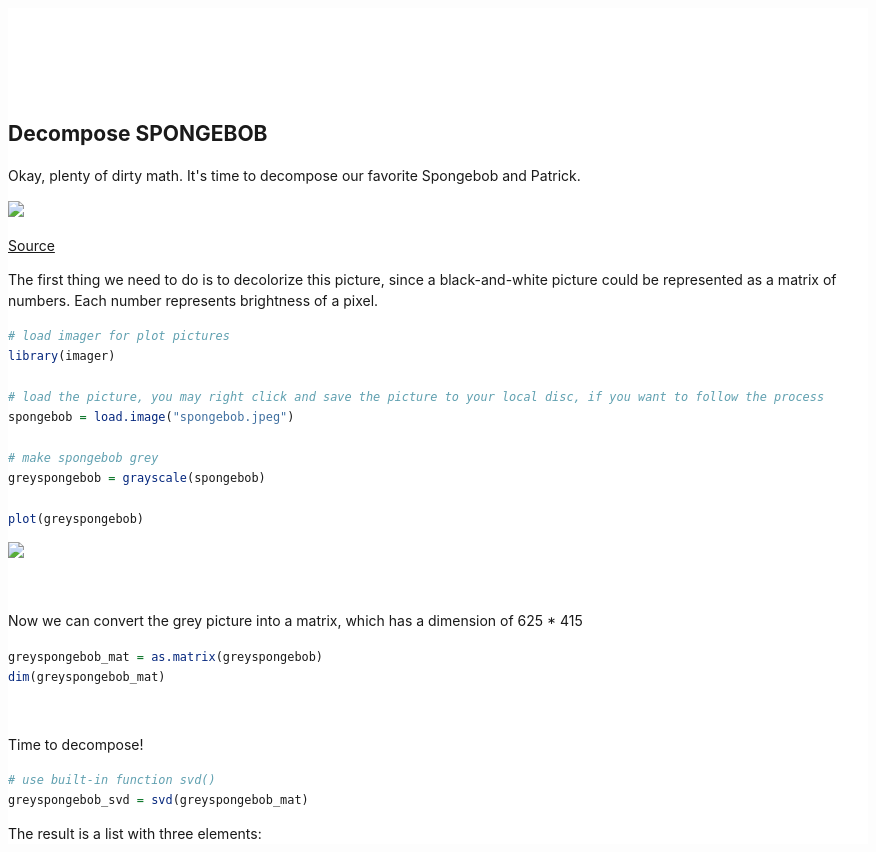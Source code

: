 


&nbsp;  
&nbsp;  
&nbsp;  
&nbsp;  

## Decompose SPONGEBOB

Okay, plenty of dirty math. It's time to decompose our favorite Spongebob and Patrick. 

![](/images/SVD_by_hand/spongebob.jpeg)

[Source]( https://www.buzzfeed.com/staceygrant91/15-stages-of-waiting-in-line-for-a-roller-coaster-xpfm?utm_term=.laeDM4YjN&epik=dj0yJnU9ejBTaU1veGRvNW91RE9iM3ljaWRDOUY2TGJMVFV2SHUmcD0wJm49dGRGY2hRR3NkZjNMaUdidkVlc2dOdyZ0PUFBQUFBR0RySWJR#.ol5J4vZW0)


The first thing we need to do is to decolorize this picture, since a black-and-white picture could be represented as a matrix of numbers. Each number represents brightness of a pixel.



```r
# load imager for plot pictures 
library(imager)

# load the picture, you may right click and save the picture to your local disc, if you want to follow the process
spongebob = load.image("spongebob.jpeg") 

# make spongebob grey
greyspongebob = grayscale(spongebob)

plot(greyspongebob)
```
![](/images/SVD_by_hand/grepspongebob.png)

&nbsp;  

Now we can convert the grey picture into a matrix, which has a dimension of 625 * 415

```r
greyspongebob_mat = as.matrix(greyspongebob)
dim(greyspongebob_mat)
```

&nbsp;  

Time to decompose! 

```r
# use built-in function svd()
greyspongebob_svd = svd(greyspongebob_mat)
```

The result is a list with three elements:
